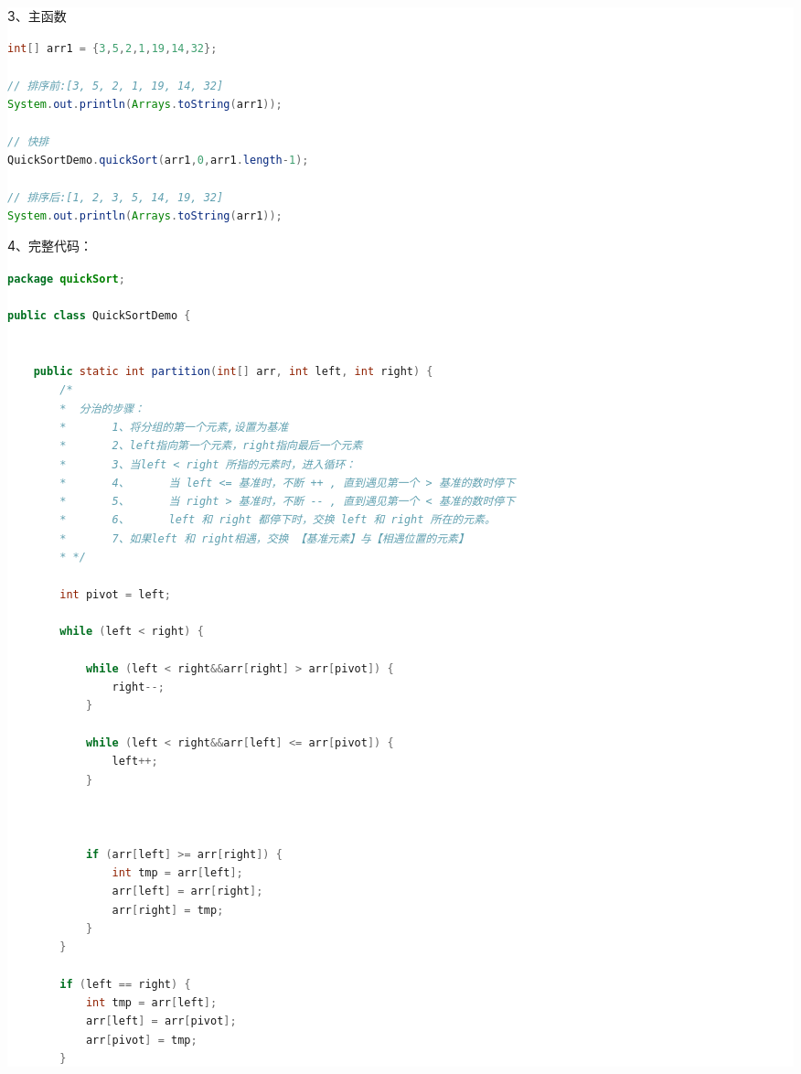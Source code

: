 

3、主函数

```java
int[] arr1 = {3,5,2,1,19,14,32};

// 排序前:[3, 5, 2, 1, 19, 14, 32]
System.out.println(Arrays.toString(arr1));

// 快排
QuickSortDemo.quickSort(arr1,0,arr1.length-1);

// 排序后:[1, 2, 3, 5, 14, 19, 32]
System.out.println(Arrays.toString(arr1));
```





4、完整代码：

```java
package quickSort;

public class QuickSortDemo {


    public static int partition(int[] arr, int left, int right) {
        /*
        *  分治的步骤：
        *       1、将分组的第一个元素,设置为基准
        *       2、left指向第一个元素，right指向最后一个元素
        *       3、当left < right 所指的元素时，进入循环：
        *       4、      当 left <= 基准时，不断 ++ , 直到遇见第一个 > 基准的数时停下
        *       5、      当 right > 基准时，不断 -- , 直到遇见第一个 < 基准的数时停下
        *       6、      left 和 right 都停下时，交换 left 和 right 所在的元素。
        *       7、如果left 和 right相遇，交换 【基准元素】与【相遇位置的元素】
        * */

        int pivot = left;

        while (left < right) {

            while (left < right&&arr[right] > arr[pivot]) {
                right--;
            }

            while (left < right&&arr[left] <= arr[pivot]) {
                left++;
            }



            if (arr[left] >= arr[right]) {
                int tmp = arr[left];
                arr[left] = arr[right];
                arr[right] = tmp;
            }
        }

        if (left == right) {
            int tmp = arr[left];
            arr[left] = arr[pivot];
            arr[pivot] = tmp;
        }

```